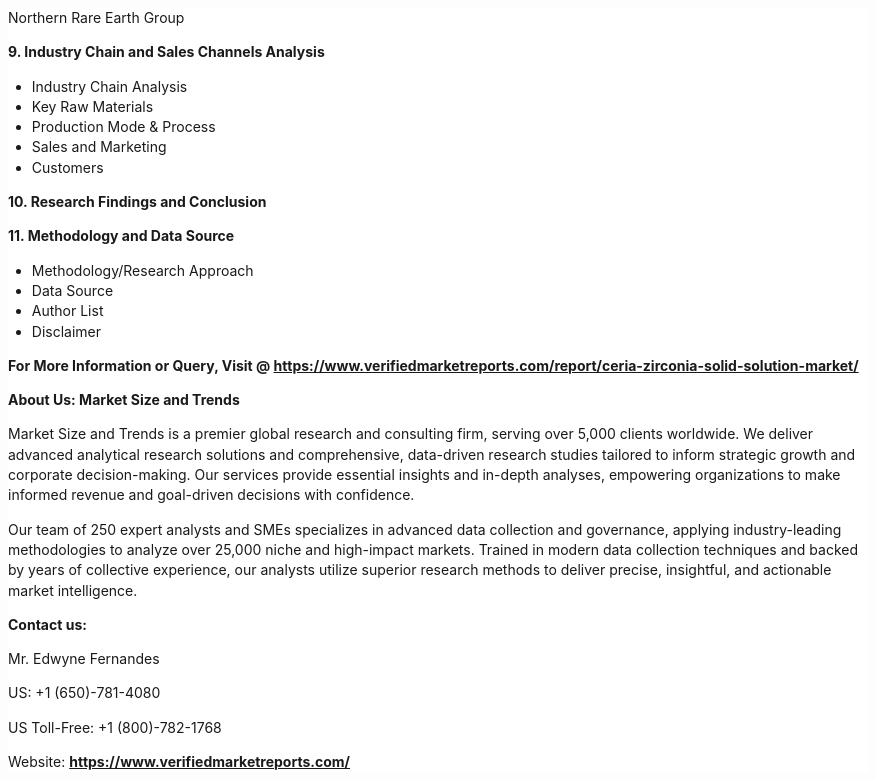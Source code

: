 Northern Rare Earth Group</strong></p><p><strong>9. Industry Chain and Sales Channels Analysis</strong></p><ul><li>Industry Chain Analysis</li><li>Key Raw Materials</li><li>Production Mode &amp; Process</li><li>Sales and Marketing</li><li>Customers</li></ul><p><strong>10. Research Findings and Conclusion</strong></p><p><strong>11. Methodology and Data Source</strong></p><ul><li>Methodology/Research Approach</li><li>Data Source</li><li>Author List</li><li>Disclaimer</li></ul></p><p><strong>For More Information or Query, Visit @ <a href="https://www.verifiedmarketreports.com/report/ceria-zirconia-solid-solution-market/">https://www.verifiedmarketreports.com/report/ceria-zirconia-solid-solution-market/</a></strong></p><p><strong>About Us: Market Size and Trends</strong></p><p>Market Size and Trends is a premier global research and consulting firm, serving over 5,000 clients worldwide. We deliver advanced analytical research solutions and comprehensive, data-driven research studies tailored to inform strategic growth and corporate decision-making. Our services provide essential insights and in-depth analyses, empowering organizations to make informed revenue and goal-driven decisions with confidence.</p><p>Our team of 250 expert analysts and SMEs specializes in advanced data collection and governance, applying industry-leading methodologies to analyze over 25,000 niche and high-impact markets. Trained in modern data collection techniques and backed by years of collective experience, our analysts utilize superior research methods to deliver precise, insightful, and actionable market intelligence.</p><p><strong>Contact us:</strong></p><p>Mr. Edwyne Fernandes</p><p>US: +1 (650)-781-4080</p><p>US Toll-Free: +1 (800)-782-1768</p><p>Website: <strong><a href="https://www.verifiedmarketreports.com/">https://www.verifiedmarketreports.com/</a></strong></p>
